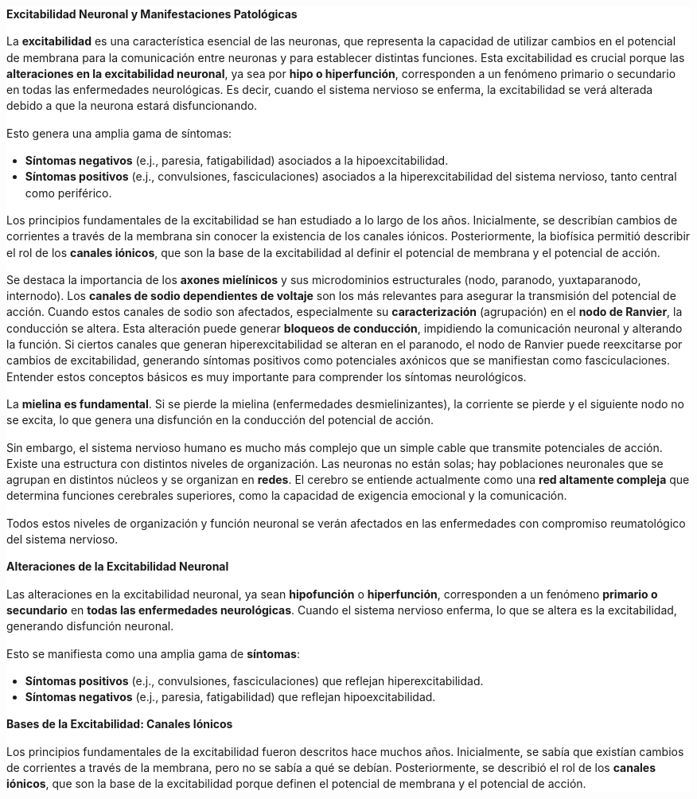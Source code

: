 **Excitabilidad Neuronal y Manifestaciones Patológicas**

La **excitabilidad** es una característica esencial de las neuronas, que representa la capacidad de utilizar cambios en el potencial de membrana para la comunicación entre neuronas y para establecer distintas funciones. Esta excitabilidad es crucial porque las **alteraciones en la excitabilidad neuronal**, ya sea por **hipo o hiperfunción**, corresponden a un fenómeno primario o secundario en todas las enfermedades neurológicas. Es decir, cuando el sistema nervioso se enferma, la excitabilidad se verá alterada debido a que la neurona estará disfuncionando.

Esto genera una amplia gama de síntomas:

- **Síntomas negativos** (e.j., paresia, fatigabilidad) asociados a la hipoexcitabilidad.
- **Síntomas positivos** (e.j., convulsiones, fasciculaciones) asociados a la hiperexcitabilidad del sistema nervioso, tanto central como periférico.

Los principios fundamentales de la excitabilidad se han estudiado a lo largo de los años. Inicialmente, se describían cambios de corrientes a través de la membrana sin conocer la existencia de los canales iónicos. Posteriormente, la biofísica permitió describir el rol de los **canales iónicos**, que son la base de la excitabilidad al definir el potencial de membrana y el potencial de acción.

Se destaca la importancia de los **axones mielínicos** y sus microdominios estructurales (nodo, paranodo, yuxtaparanodo, internodo). Los **canales de sodio dependientes de voltaje** son los más relevantes para asegurar la transmisión del potencial de acción. Cuando estos canales de sodio son afectados, especialmente su **caracterización** (agrupación) en el **nodo de Ranvier**, la conducción se altera. Esta alteración puede generar **bloqueos de conducción**, impidiendo la comunicación neuronal y alterando la función. Si ciertos canales que generan hiperexcitabilidad se alteran en el paranodo, el nodo de Ranvier puede reexcitarse por cambios de excitabilidad, generando síntomas positivos como potenciales axónicos que se manifiestan como fasciculaciones. Entender estos conceptos básicos es muy importante para comprender los síntomas neurológicos.

La **mielina es fundamental**. Si se pierde la mielina (enfermedades desmielinizantes), la corriente se pierde y el siguiente nodo no se excita, lo que genera una disfunción en la conducción del potencial de acción.

Sin embargo, el sistema nervioso humano es mucho más complejo que un simple cable que transmite potenciales de acción. Existe una estructura con distintos niveles de organización. Las neuronas no están solas; hay poblaciones neuronales que se agrupan en distintos núcleos y se organizan en **redes**. El cerebro se entiende actualmente como una **red altamente compleja** que determina funciones cerebrales superiores, como la capacidad de exigencia emocional y la comunicación.

Todos estos niveles de organización y función neuronal se verán afectados en las enfermedades con compromiso reumatológico del sistema nervioso.

**Alteraciones de la Excitabilidad Neuronal**

Las alteraciones en la excitabilidad neuronal, ya sean **hipofunción** o **hiperfunción**, corresponden a un fenómeno **primario o secundario** en **todas las enfermedades neurológicas**. Cuando el sistema nervioso enferma, lo que se altera es la excitabilidad, generando disfunción neuronal.

Esto se manifiesta como una amplia gama de **síntomas**:

- **Síntomas positivos** (e.j., convulsiones, fasciculaciones) que reflejan hiperexcitabilidad.
- **Síntomas negativos** (e.j., paresia, fatigabilidad) que reflejan hipoexcitabilidad.

**Bases de la Excitabilidad: Canales Iónicos**

Los principios fundamentales de la excitabilidad fueron descritos hace muchos años. Inicialmente, se sabía que existían cambios de corrientes a través de la membrana, pero no se sabía a qué se debían. Posteriormente, se describió el rol de los **canales iónicos**, que son la base de la excitabilidad porque definen el potencial de membrana y el potencial de acción.

